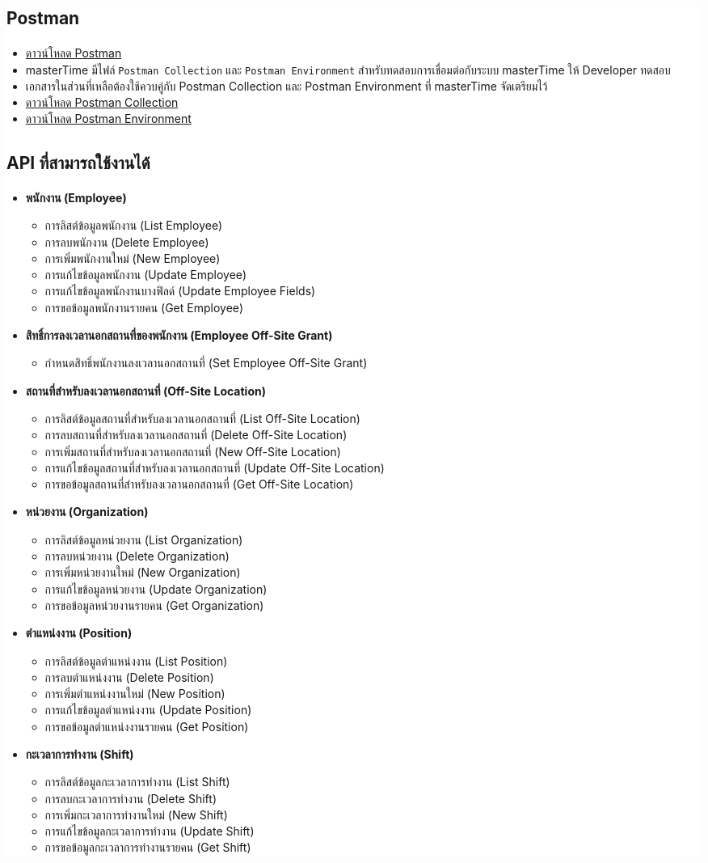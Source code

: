 ## Postman

- [ดาวน์โหลด Postman](https://www.postman.com/downloads/)
- masterTime มีไฟล์ `Postman Collection` และ `Postman Environment` สำหรับทดสอบการเชื่อมต่อกับระบบ masterTime ให้
  Developer ทดสอบ
- เอกสารในส่วนที่เหลือต้องใช้ควบคู่กับ Postman Collection และ Postman Environment ที่ masterTime จัดเตรียมไว้
- [ดาวน์โหลด Postman Collection](postman/masterTime%20Integration%20API.postman_collection.json)
- [ดาวน์โหลด Postman Environment](postman/masterTime%20Integration.postman_environment.json)

## API ที่สามารถใช้งานได้

- **พนักงาน (Employee)**
    - การลิสต์ข้อมูลพนักงาน (List Employee)
    - การลบพนักงาน (Delete Employee)
    - การเพิ่มพนักงานใหม่ (New Employee)
    - การแก้ไขข้อมูลพนักงาน (Update Employee)
    - การแก้ไขข้อมูลพนักงานบางฟิลด์ (Update Employee Fields)
    - การขอข้อมูลพนักงานรายคน (Get Employee)


- **สิทธิ์การลงเวลานอกสถานที่ของพนักงาน (Employee Off-Site Grant)**
    - กำหนดสิทธิ์พนักงานลงเวลานอกสถานที่ (Set Employee Off-Site Grant)


- **สถานที่สำหรับลงเวลานอกสถานที่ (Off-Site Location)**
    - การลิสต์ข้อมูลสถานที่สำหรับลงเวลานอกสถานที่ (List Off-Site Location)
    - การลบสถานที่สำหรับลงเวลานอกสถานที่ (Delete Off-Site Location)
    - การเพิ่มสถานที่สำหรับลงเวลานอกสถานที่ (New Off-Site Location)
    - การแก้ไขข้อมูลสถานที่สำหรับลงเวลานอกสถานที่ (Update Off-Site Location)
    - การขอข้อมูลสถานที่สำหรับลงเวลานอกสถานที่ (Get Off-Site Location)


- **หน่วยงาน (Organization)**
    - การลิสต์ข้อมูลหน่วยงาน (List Organization)
    - การลบหน่วยงาน (Delete Organization)
    - การเพิ่มหน่วยงานใหม่ (New Organization)
    - การแก้ไขข้อมูลหน่วยงาน (Update Organization)
    - การขอข้อมูลหน่วยงานรายคน (Get Organization)


- **ตำแหน่งงาน (Position)**
    - การลิสต์ข้อมูลตำแหน่งงาน (List Position)
    - การลบตำแหน่งงาน (Delete Position)
    - การเพิ่มตำแหน่งงานใหม่ (New Position)
    - การแก้ไขข้อมูลตำแหน่งงาน (Update Position)
    - การขอข้อมูลตำแหน่งงานรายคน (Get Position)


- **กะเวลาการทำงาน (Shift)**
    - การลิสต์ข้อมูลกะเวลาการทำงาน (List Shift)
    - การลบกะเวลาการทำงาน (Delete Shift)
    - การเพิ่มกะเวลาการทำงานใหม่ (New Shift)
    - การแก้ไขข้อมูลกะเวลาการทำงาน (Update Shift)
    - การขอข้อมูลกะเวลาการทำงานรายคน (Get Shift)
